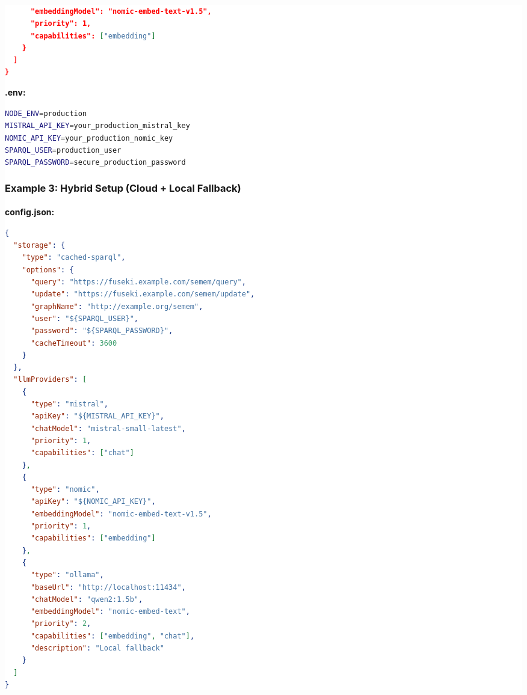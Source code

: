 ```json
      "embeddingModel": "nomic-embed-text-v1.5",
      "priority": 1,
      "capabilities": ["embedding"]
    }
  ]
}
```

**.env:**
```bash
NODE_ENV=production
MISTRAL_API_KEY=your_production_mistral_key
NOMIC_API_KEY=your_production_nomic_key
SPARQL_USER=production_user
SPARQL_PASSWORD=secure_production_password
```

### Example 3: Hybrid Setup (Cloud + Local Fallback)

**config.json:**
```json
{
  "storage": {
    "type": "cached-sparql",
    "options": {
      "query": "https://fuseki.example.com/semem/query",
      "update": "https://fuseki.example.com/semem/update",
      "graphName": "http://example.org/semem",
      "user": "${SPARQL_USER}",
      "password": "${SPARQL_PASSWORD}",
      "cacheTimeout": 3600
    }
  },
  "llmProviders": [
    {
      "type": "mistral",
      "apiKey": "${MISTRAL_API_KEY}",
      "chatModel": "mistral-small-latest",
      "priority": 1,
      "capabilities": ["chat"]
    },
    {
      "type": "nomic",
      "apiKey": "${NOMIC_API_KEY}",
      "embeddingModel": "nomic-embed-text-v1.5",
      "priority": 1,
      "capabilities": ["embedding"]
    },
    {
      "type": "ollama",
      "baseUrl": "http://localhost:11434",
      "chatModel": "qwen2:1.5b",
      "embeddingModel": "nomic-embed-text",
      "priority": 2,
      "capabilities": ["embedding", "chat"],
      "description": "Local fallback"
    }
  ]
}
```
